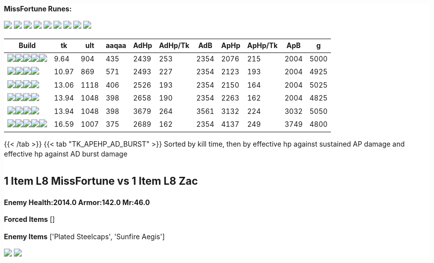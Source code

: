 

**MissFortune Runes:**


![](/Styles/Inspiration/FirstStrike/FirstStrike.png)
![](/Styles/Inspiration/MagicalFootwear/MagicalFootwear.png)
![](/Styles/Inspiration/BiscuitDelivery/BiscuitDelivery.png)
![](/Styles/Inspiration/CosmicInsight/CosmicInsight.png)
![](/Styles/Sorcery/ManaflowBand/ManaflowBand.png)
![](/Styles/Sorcery/GatheringStorm/GatheringStorm.png)
![](/StatMods/StatModsAdaptiveForceIcon.png)
![](/StatMods/StatModsAdaptiveForceIcon.png)
![](/StatMods/StatModsArmorIcon.png)





 Build |tk|ult|aaqaa|AdHp|AdHp/Tk|AdB|ApHp|ApHp/Tk|ApB|g
-|-|-|-|-|-|-|-|-|-|-
![](/item/6672.png)![](/item/2422.png)![](/item/1053.png)![](/item/1055.png)![](/item/1036.png)|9.64|904|435|2439|253|2354|2076|215|2004|5000
![](/item/3153.png)![](/item/2422.png)![](/item/1055.png)![](/item/1037.png)|10.97|869|571|2493|227|2354|2123|193|2004|4925
![](/item/3074.png)![](/item/2422.png)![](/item/1055.png)![](/item/1037.png)|13.06|1118|406|2526|193|2354|2150|164|2004|5025
![](/item/3072.png)![](/item/2422.png)![](/item/1055.png)![](/item/1037.png)|13.94|1048|398|2658|190|2354|2263|162|2004|4825
![](/item/6673.png)![](/item/2422.png)![](/item/1055.png)![](/item/1038.png)|13.94|1048|398|3679|264|3561|3132|224|3032|5050
![](/item/3156.png)![](/item/2422.png)![](/item/1053.png)![](/item/1055.png)![](/item/1036.png)|16.59|1007|375|2689|162|2354|4137|249|3749|4800
{{< /tab >}}
{{< tab "TK_APEHP_AD_BURST" >}}
Sorted by kill time, then by effective hp against sustained AP damage and effective hp against AD burst damage
## 1 Item L8 MissFortune vs 1 Item L8 Zac

**Enemy Health:2014.0 Armor:142.0 Mr:46.0**


**Forced Items** []








**Enemy Items** ['Plated Steelcaps', 'Sunfire Aegis']





![](/item/3047.png)
![](/item/3068.png)

